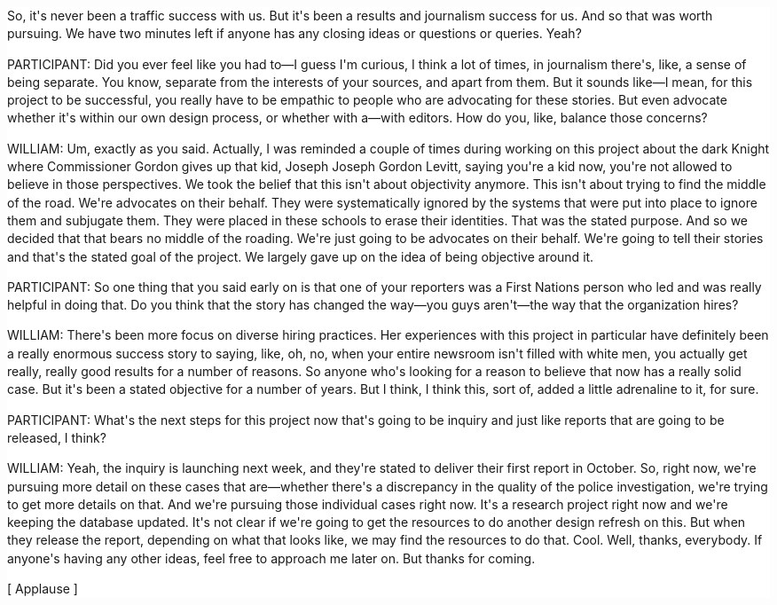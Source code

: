 So, it's never been a traffic success with us. But it's been a results and journalism success for us. And so that was worth pursuing. We have two minutes left if anyone has any closing ideas or questions or queries. Yeah?



PARTICIPANT: Did you ever feel like you had to—I guess I'm curious, I think a lot of times, in journalism there's, like, a sense of being separate. You know, separate from the interests of your sources, and apart from them. But it sounds like—I mean, for this project to be successful, you really have to be empathic to people who are advocating for these stories. But even advocate whether it's within our own design process, or whether with a—with editors. How do you, like, balance those concerns?



WILLIAM: Um, exactly as you said. Actually, I was reminded a couple of times during working on this project about the dark Knight where Commissioner Gordon gives up that kid, Joseph Joseph Gordon Levitt, saying you're a kid now, you're not allowed to believe in those perspectives. We took the belief that this isn't about objectivity anymore. This isn't about trying to find the middle of the road. We're advocates on their behalf. They were systematically ignored by the systems that were put into place to ignore them and subjugate them. They were placed in these schools to erase their identities. That was the stated purpose. And so we decided that that bears no middle of the roading. We're just going to be advocates on their behalf. We're going to tell their stories and that's the stated goal of the project. We largely gave up on the idea of being objective around it.



PARTICIPANT: So one thing that you said early on is that one of your reporters was a First Nations person who led and was really helpful in doing that. Do you think that the story has changed the way—you guys aren't—the way that the organization hires?



WILLIAM: There's been more focus on diverse hiring practices. Her experiences with this project in particular have definitely been a really enormous success story to saying, like, oh, no, when your entire newsroom isn't filled with white men, you actually get really, really good results for a number of reasons. So anyone who's looking for a reason to believe that now has a really solid case. But it's been a stated objective for a number of years. But I think, I think this, sort of, added a little adrenaline to it, for sure.



PARTICIPANT: What's the next steps for this project now that's going to be inquiry and just like reports that are going to be released, I think?



WILLIAM: Yeah, the inquiry is launching next week, and they're stated to deliver their first report in October. So, right now, we're pursuing more detail on these cases that are—whether there's a discrepancy in the quality of the police investigation, we're trying to get more details on that. And we're pursuing those individual cases right now. It's a research project right now and we're keeping the database updated. It's not clear if we're going to get the resources to do another design refresh on this. But when they release the report, depending on what that looks like, we may find the resources to do that. Cool. Well, thanks, everybody. If anyone's having any other ideas, feel free to approach me later on. But thanks for coming.



[ Applause ]
